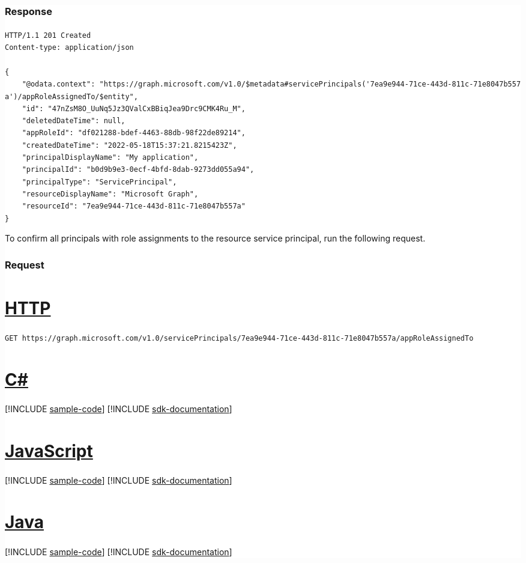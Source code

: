 
### Response


```http
HTTP/1.1 201 Created
Content-type: application/json

{
    "@odata.context": "https://graph.microsoft.com/v1.0/$metadata#servicePrincipals('7ea9e944-71ce-443d-811c-71e8047b557a')/appRoleAssignedTo/$entity",
    "id": "47nZsM8O_UuNq5Jz3QValCxBBiqJea9Drc9CMK4Ru_M",
    "deletedDateTime": null,
    "appRoleId": "df021288-bdef-4463-88db-98f22de89214",
    "createdDateTime": "2022-05-18T15:37:21.8215423Z",
    "principalDisplayName": "My application",
    "principalId": "b0d9b9e3-0ecf-4bfd-8dab-9273dd055a94",
    "principalType": "ServicePrincipal",
    "resourceDisplayName": "Microsoft Graph",
    "resourceId": "7ea9e944-71ce-443d-811c-71e8047b557a"
}
```

To confirm all principals with role assignments to the resource service principal, run the following request.

### Request


# [HTTP](#tab/http)

```msgraph-interactive
GET https://graph.microsoft.com/v1.0/servicePrincipals/7ea9e944-71ce-443d-811c-71e8047b557a/appRoleAssignedTo
```

# [C#](#tab/csharp)
[!INCLUDE [sample-code](../includes/snippets/csharp/get-approles-for-sp-approleassignedto-csharp-snippets.md)]
[!INCLUDE [sdk-documentation](../includes/snippets/snippets-sdk-documentation-link.md)]

# [JavaScript](#tab/javascript)
[!INCLUDE [sample-code](../includes/snippets/javascript/get-approles-for-sp-approleassignedto-javascript-snippets.md)]
[!INCLUDE [sdk-documentation](../includes/snippets/snippets-sdk-documentation-link.md)]

# [Java](#tab/java)
[!INCLUDE [sample-code](../includes/snippets/java/get-approles-for-sp-approleassignedto-java-snippets.md)]
[!INCLUDE [sdk-documentation](../includes/snippets/snippets-sdk-documentation-link.md)]
